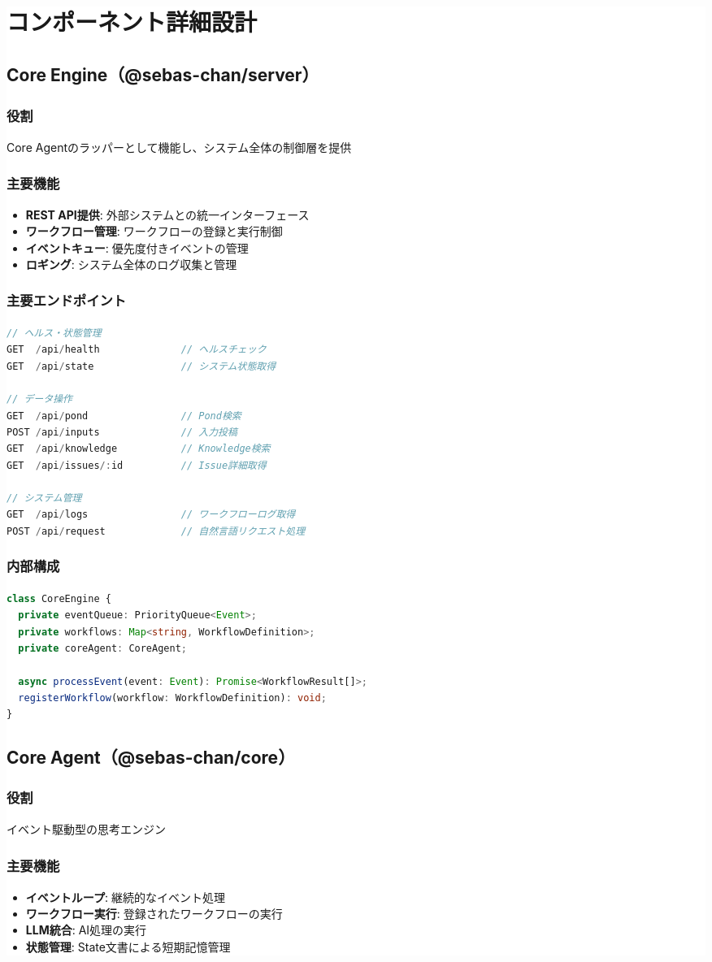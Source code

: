 # コンポーネント詳細設計

## Core Engine（@sebas-chan/server）

### 役割
Core Agentのラッパーとして機能し、システム全体の制御層を提供

### 主要機能
- **REST API提供**: 外部システムとの統一インターフェース
- **ワークフロー管理**: ワークフローの登録と実行制御
- **イベントキュー**: 優先度付きイベントの管理
- **ロギング**: システム全体のログ収集と管理

### 主要エンドポイント
```typescript
// ヘルス・状態管理
GET  /api/health              // ヘルスチェック
GET  /api/state               // システム状態取得

// データ操作
GET  /api/pond                // Pond検索
POST /api/inputs              // 入力投稿
GET  /api/knowledge           // Knowledge検索
GET  /api/issues/:id          // Issue詳細取得

// システム管理
GET  /api/logs                // ワークフローログ取得
POST /api/request             // 自然言語リクエスト処理
```

### 内部構成
```typescript
class CoreEngine {
  private eventQueue: PriorityQueue<Event>;
  private workflows: Map<string, WorkflowDefinition>;
  private coreAgent: CoreAgent;

  async processEvent(event: Event): Promise<WorkflowResult[]>;
  registerWorkflow(workflow: WorkflowDefinition): void;
}
```

## Core Agent（@sebas-chan/core）

### 役割
イベント駆動型の思考エンジン

### 主要機能
- **イベントループ**: 継続的なイベント処理
- **ワークフロー実行**: 登録されたワークフローの実行
- **LLM統合**: AI処理の実行
- **状態管理**: State文書による短期記憶管理
